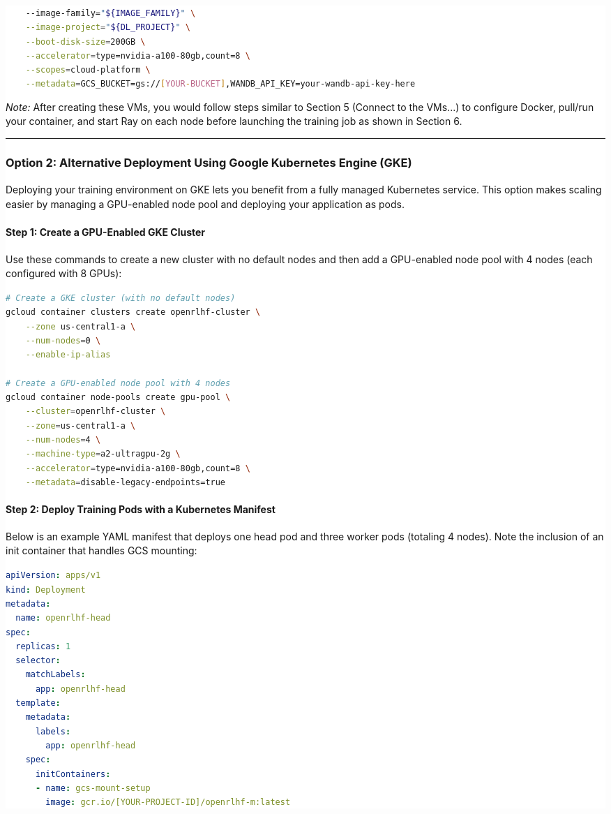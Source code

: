 ```bash
    --image-family="${IMAGE_FAMILY}" \
    --image-project="${DL_PROJECT}" \
    --boot-disk-size=200GB \
    --accelerator=type=nvidia-a100-80gb,count=8 \
    --scopes=cloud-platform \
    --metadata=GCS_BUCKET=gs://[YOUR-BUCKET],WANDB_API_KEY=your-wandb-api-key-here
```
*Note:* After creating these VMs, you would follow steps similar to Section 5 (Connect to the VMs...) to configure Docker, pull/run your container, and start Ray on each node before launching the training job as shown in Section 6.

---

### **Option 2: Alternative Deployment Using Google Kubernetes Engine (GKE)**

Deploying your training environment on GKE lets you benefit from a fully managed Kubernetes service. This option makes scaling easier by managing a GPU-enabled node pool and deploying your application as pods.

#### Step 1: Create a GPU-Enabled GKE Cluster

Use these commands to create a new cluster with no default nodes and then add a GPU-enabled node pool with 4 nodes (each configured with 8 GPUs):

```bash
# Create a GKE cluster (with no default nodes)
gcloud container clusters create openrlhf-cluster \
    --zone us-central1-a \
    --num-nodes=0 \
    --enable-ip-alias

# Create a GPU-enabled node pool with 4 nodes
gcloud container node-pools create gpu-pool \
    --cluster=openrlhf-cluster \
    --zone=us-central1-a \
    --num-nodes=4 \
    --machine-type=a2-ultragpu-2g \
    --accelerator=type=nvidia-a100-80gb,count=8 \
    --metadata=disable-legacy-endpoints=true
```

#### Step 2: Deploy Training Pods with a Kubernetes Manifest

Below is an example YAML manifest that deploys one head pod and three worker pods (totaling 4 nodes). Note the inclusion of an init container that handles GCS mounting:

```yaml
apiVersion: apps/v1
kind: Deployment
metadata:
  name: openrlhf-head
spec:
  replicas: 1
  selector:
    matchLabels:
      app: openrlhf-head
  template:
    metadata:
      labels:
        app: openrlhf-head
    spec:
      initContainers:
      - name: gcs-mount-setup
        image: gcr.io/[YOUR-PROJECT-ID]/openrlhf-m:latest
```